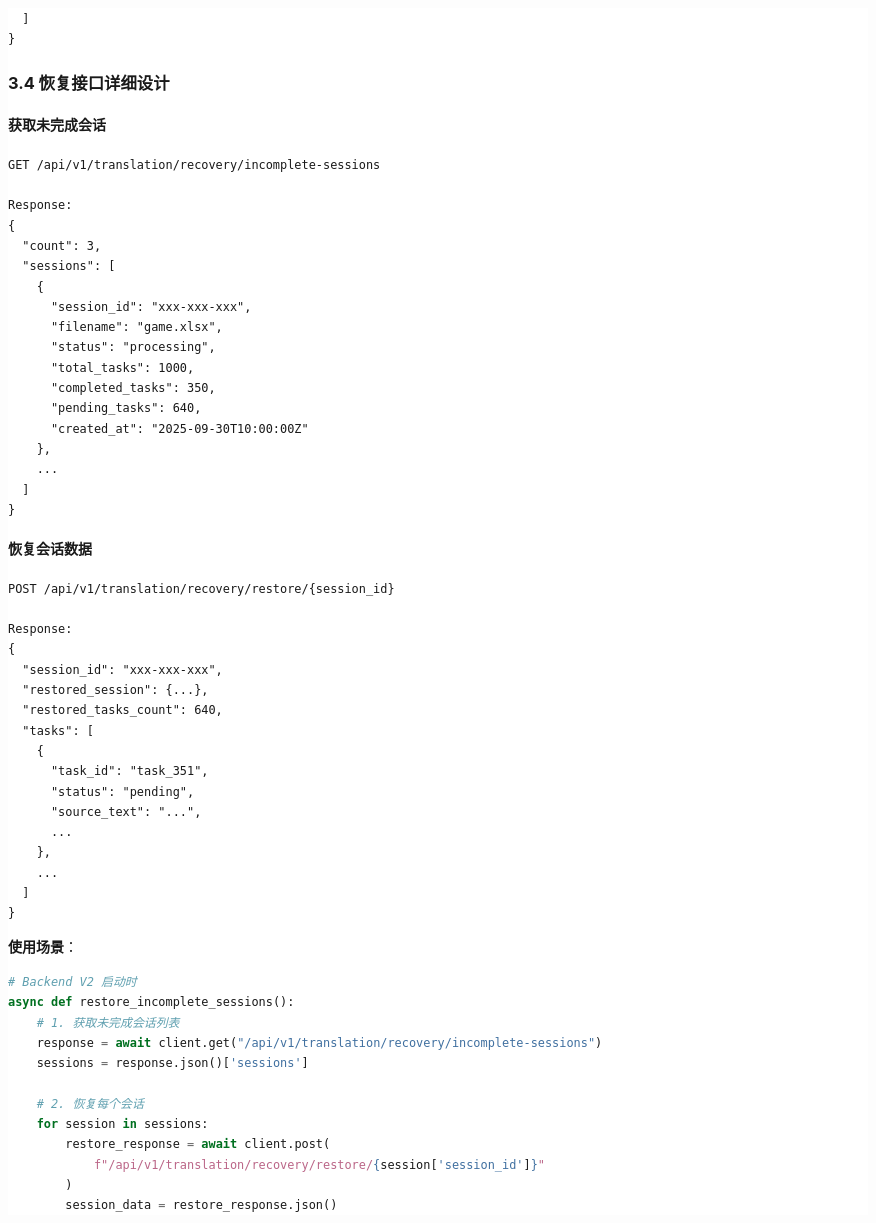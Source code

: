 ```http
  ]
}
```

### 3.4 恢复接口详细设计

#### 获取未完成会话

```http
GET /api/v1/translation/recovery/incomplete-sessions

Response:
{
  "count": 3,
  "sessions": [
    {
      "session_id": "xxx-xxx-xxx",
      "filename": "game.xlsx",
      "status": "processing",
      "total_tasks": 1000,
      "completed_tasks": 350,
      "pending_tasks": 640,
      "created_at": "2025-09-30T10:00:00Z"
    },
    ...
  ]
}
```

#### 恢复会话数据

```http
POST /api/v1/translation/recovery/restore/{session_id}

Response:
{
  "session_id": "xxx-xxx-xxx",
  "restored_session": {...},
  "restored_tasks_count": 640,
  "tasks": [
    {
      "task_id": "task_351",
      "status": "pending",
      "source_text": "...",
      ...
    },
    ...
  ]
}
```

**使用场景**：
```python
# Backend V2 启动时
async def restore_incomplete_sessions():
    # 1. 获取未完成会话列表
    response = await client.get("/api/v1/translation/recovery/incomplete-sessions")
    sessions = response.json()['sessions']

    # 2. 恢复每个会话
    for session in sessions:
        restore_response = await client.post(
            f"/api/v1/translation/recovery/restore/{session['session_id']}"
        )
        session_data = restore_response.json()
```